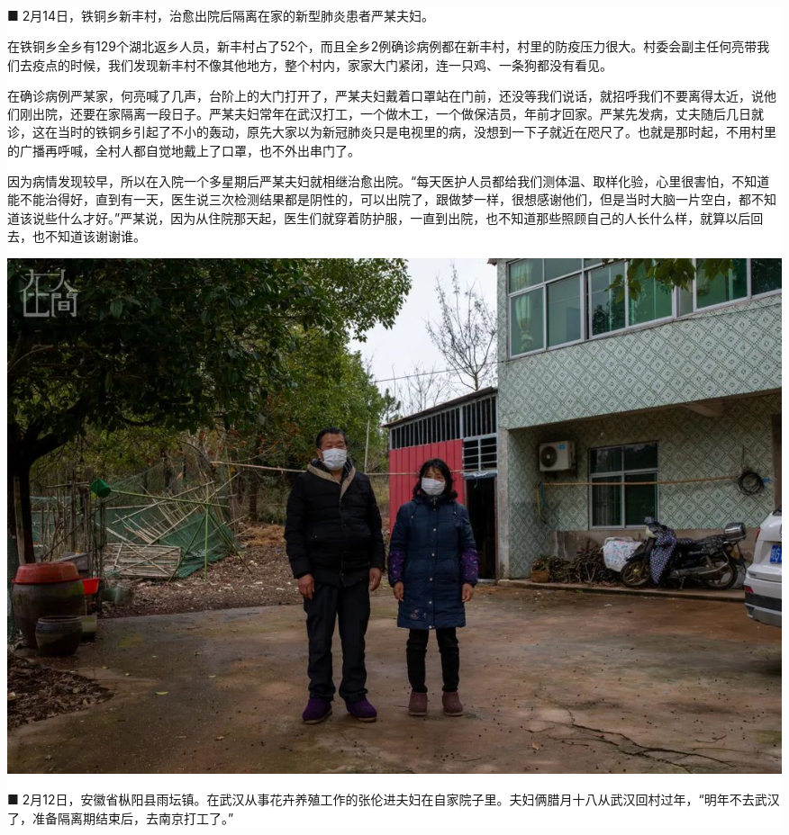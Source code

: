 ■ 2月14日，铁铜乡新丰村，治愈出院后隔离在家的新型肺炎患者严某夫妇。

  

在铁铜乡全乡有129个湖北返乡人员，新丰村占了52个，而且全乡2例确诊病例都在新丰村，村里的防疫压力很大。村委会副主任何亮带我们去疫点的时候，我们发现新丰村不像其他地方，整个村内，家家大门紧闭，连一只鸡、一条狗都没有看见。

  

在确诊病例严某家，何亮喊了几声，台阶上的大门打开了，严某夫妇戴着口罩站在门前，还没等我们说话，就招呼我们不要离得太近，说他们刚出院，还要在家隔离一段日子。严某夫妇常年在武汉打工，一个做木工，一个做保洁员，年前才回家。严某先发病，丈夫随后几日就诊，这在当时的铁铜乡引起了不小的轰动，原先大家以为新冠肺炎只是电视里的病，没想到一下子就近在咫尺了。也就是那时起，不用村里的广播再呼喊，全村人都自觉地戴上了口罩，也不外出串门了。

  

因为病情发现较早，所以在入院一个多星期后严某夫妇就相继治愈出院。“每天医护人员都给我们测体温、取样化验，心里很害怕，不知道能不能治得好，直到有一天，医生说三次检测结果都是阴性的，可以出院了，跟做梦一样，很想感谢他们，但是当时大脑一片空白，都不知道该说些什么才好。”严某说，因为从住院那天起，医生们就穿着防护服，一直到出院，也不知道那些照顾自己的人长什么样，就算以后回去，也不知道该谢谢谁。

  

![](/images/post/159151249398d1e538e1318aee45a1d3.jpg)

■ 2月12日，安徽省枞阳县雨坛镇。在武汉从事花卉养殖工作的张伦进夫妇在自家院子里。夫妇俩腊月十八从武汉回村过年，“明年不去武汉了，准备隔离期结束后，去南京打工了。”

  
